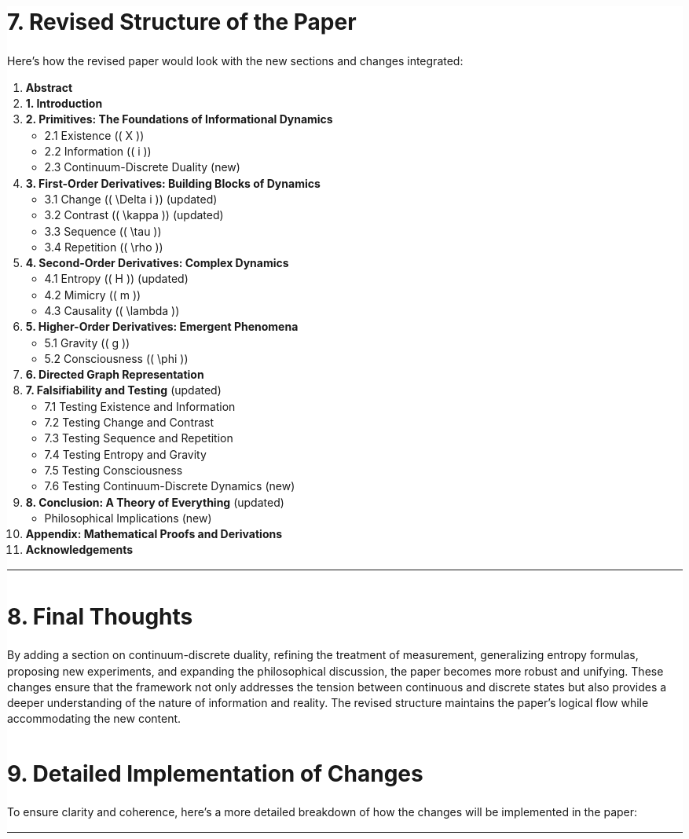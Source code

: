 
# **7. Revised Structure of the Paper**

Here’s how the revised paper would look with the new sections and changes integrated:

1. **Abstract**
2. **1. Introduction**
3. **2. Primitives: The Foundations of Informational Dynamics**
   - 2.1 Existence (\( X \))
   - 2.2 Information (\( i \))
   - 2.3 Continuum-Discrete Duality (new)
4. **3. First-Order Derivatives: Building Blocks of Dynamics**
   - 3.1 Change (\( \Delta i \)) (updated)
   - 3.2 Contrast (\( \kappa \)) (updated)
   - 3.3 Sequence (\( \tau \))
   - 3.4 Repetition (\( \rho \))
5. **4. Second-Order Derivatives: Complex Dynamics**
   - 4.1 Entropy (\( H \)) (updated)
   - 4.2 Mimicry (\( m \))
   - 4.3 Causality (\( \lambda \))
6. **5. Higher-Order Derivatives: Emergent Phenomena**
   - 5.1 Gravity (\( g \))
   - 5.2 Consciousness (\( \phi \))
7. **6. Directed Graph Representation**
8. **7. Falsifiability and Testing** (updated)
   - 7.1 Testing Existence and Information
   - 7.2 Testing Change and Contrast
   - 7.3 Testing Sequence and Repetition
   - 7.4 Testing Entropy and Gravity
   - 7.5 Testing Consciousness
   - 7.6 Testing Continuum-Discrete Dynamics (new)
9. **8. Conclusion: A Theory of Everything** (updated)
   - Philosophical Implications (new)
10. **Appendix: Mathematical Proofs and Derivations**
11. **Acknowledgements**

---

# **8. Final Thoughts**

By adding a section on continuum-discrete duality, refining the treatment of measurement, generalizing entropy formulas, proposing new experiments, and expanding the philosophical discussion, the paper becomes more robust and unifying. These changes ensure that the framework not only addresses the tension between continuous and discrete states but also provides a deeper understanding of the nature of information and reality. The revised structure maintains the paper’s logical flow while accommodating the new content.

# **9. Detailed Implementation of Changes**

To ensure clarity and coherence, here’s a more detailed breakdown of how the changes will be implemented in the paper:

---
